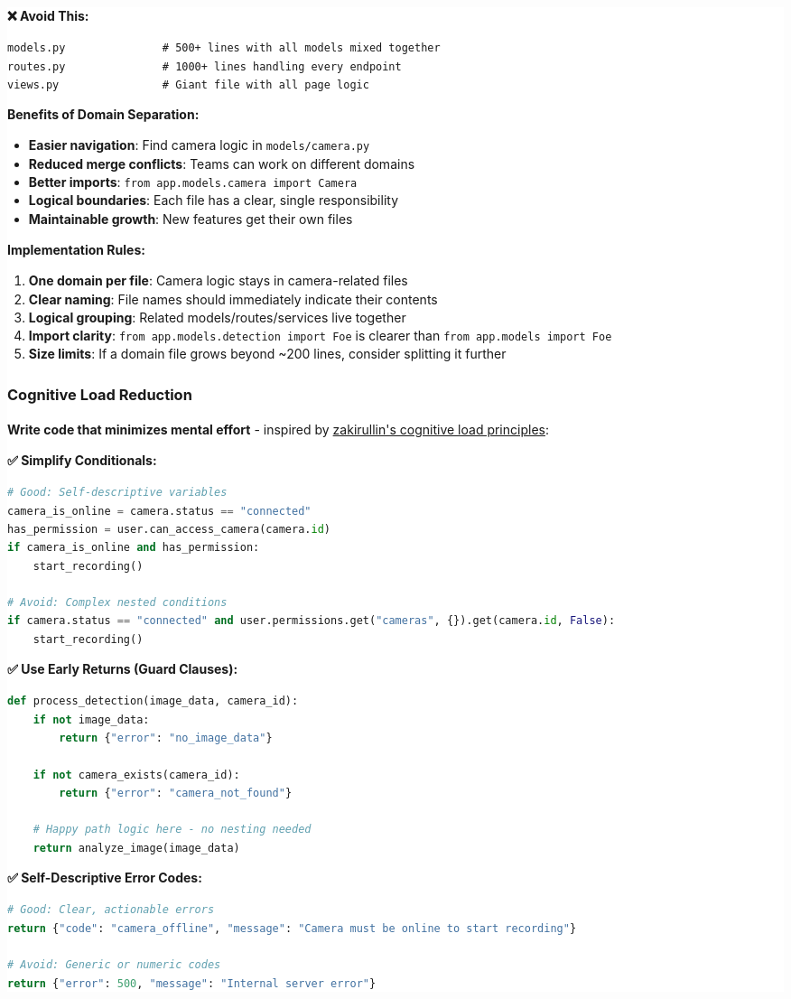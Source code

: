 
**❌ Avoid This:**
```
models.py               # 500+ lines with all models mixed together
routes.py               # 1000+ lines handling every endpoint
views.py                # Giant file with all page logic
```

**Benefits of Domain Separation:**
- **Easier navigation**: Find camera logic in `models/camera.py`
- **Reduced merge conflicts**: Teams can work on different domains
- **Better imports**: `from app.models.camera import Camera`
- **Logical boundaries**: Each file has a clear, single responsibility
- **Maintainable growth**: New features get their own files

**Implementation Rules:**
1. **One domain per file**: Camera logic stays in camera-related files
2. **Clear naming**: File names should immediately indicate their contents
3. **Logical grouping**: Related models/routes/services live together
4. **Import clarity**: `from app.models.detection import Foe` is clearer than `from app.models import Foe`
5. **Size limits**: If a domain file grows beyond ~200 lines, consider splitting it further

### Cognitive Load Reduction

**Write code that minimizes mental effort** - inspired by [zakirullin's cognitive load principles](https://minds.md/zakirullin/cognitive):

**✅ Simplify Conditionals:**
```python
# Good: Self-descriptive variables
camera_is_online = camera.status == "connected"
has_permission = user.can_access_camera(camera.id)
if camera_is_online and has_permission:
    start_recording()

# Avoid: Complex nested conditions  
if camera.status == "connected" and user.permissions.get("cameras", {}).get(camera.id, False):
    start_recording()
```

**✅ Use Early Returns (Guard Clauses):**
```python
def process_detection(image_data, camera_id):
    if not image_data:
        return {"error": "no_image_data"}
    
    if not camera_exists(camera_id):
        return {"error": "camera_not_found"}
    
    # Happy path logic here - no nesting needed
    return analyze_image(image_data)
```

**✅ Self-Descriptive Error Codes:**
```python
# Good: Clear, actionable errors
return {"code": "camera_offline", "message": "Camera must be online to start recording"}

# Avoid: Generic or numeric codes
return {"error": 500, "message": "Internal server error"}
```
